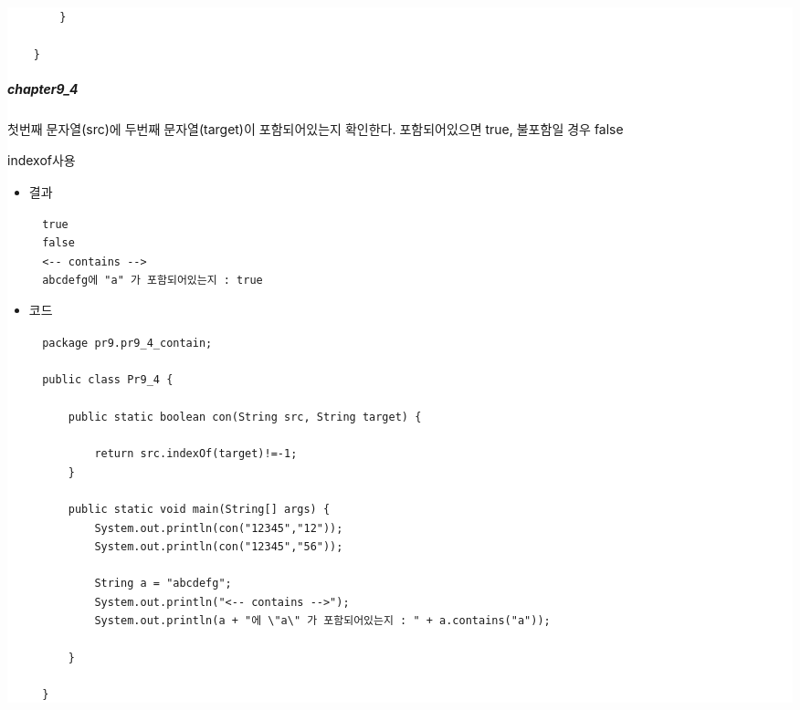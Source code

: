             }

        }

##### chapter9_4

첫번째 문자열(src)에 두번째 문자열(target)이 포함되어있는지 확인한다.
포함되어있으면 true, 불포함일 경우 false

indexof사용

- 결과

        true
        false
        <-- contains -->
        abcdefg에 "a" 가 포함되어있는지 : true

- 코드

        package pr9.pr9_4_contain;

        public class Pr9_4 {

            public static boolean con(String src, String target) {

                return src.indexOf(target)!=-1;
            }

            public static void main(String[] args) {
                System.out.println(con("12345","12"));
                System.out.println(con("12345","56"));

                String a = "abcdefg";
                System.out.println("<-- contains -->");
                System.out.println(a + "에 \"a\" 가 포함되어있는지 : " + a.contains("a"));

            }

        }
